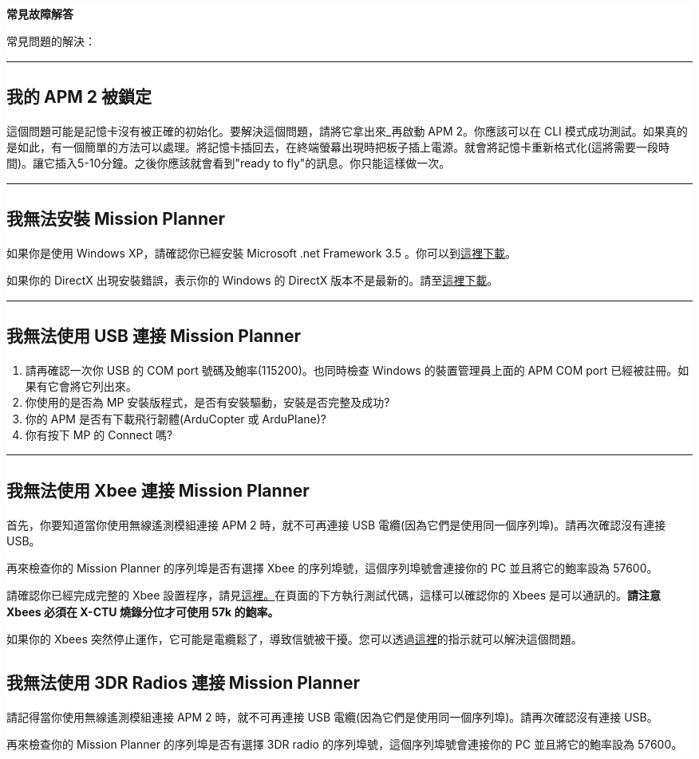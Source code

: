 **常見故障解答**

常見問題的解決：




---


## 我的 APM 2 被鎖定 ##

這個問題可能是記憶卡沒有被正確的初始化。要解決這個問題，請將它拿出來\_再啟動 APM 2。你應該可以在 CLI 模式成功測試。如果真的是如此，有一個簡單的方法可以處理。將記憶卡插回去，在終端螢幕出現時把板子插上電源。就會將記憶卡重新格式化(這將需要一段時間)。讓它插入5-10分鐘。之後你應該就會看到"ready to fly"的訊息。你只能這樣做一次。


---


## 我無法安裝 Mission Planner ##

如果你是使用 Windows XP，請確認你已經安裝 Microsoft .net Framework 3.5 。你可以到[這裡下載](http://www.microsoft.com/en-us/download/details.aspx?id=22)。

如果你的 DirectX 出現安裝錯誤，表示你的 Windows 的 DirectX 版本不是最新的。請至[這裡下載](http://www.microsoft.com/en-us/download/details.aspx?id=35)。


---


## 我無法使用 USB 連接 Mission Planner ##

  1. 請再確認一次你 USB 的 COM port 號碼及鮑率(115200)。也同時檢查 Windows 的裝置管理員上面的 APM COM port 已經被註冊。如果有它會將它列出來。
  1. 你使用的是否為  MP 安裝版程式，是否有安裝驅動，安裝是否完整及成功?
  1. 你的 APM 是否有下載飛行韌體(ArduCopter 或 ArduPlane)?
  1. 你有按下 MP 的 Connect 嗎?


---

## 我無法使用 Xbee 連接 Mission Planner ##

首先，你要知道當你使用無線遙測模組連接 APM 2 時，就不可再連接 USB 電纜(因為它們是使用同一個序列埠)。請再次確認沒有連接 USB。

再來檢查你的 Mission Planner 的序列埠是否有選擇 Xbee 的序列埠號，這個序列埠號會連接你的 PC 並且將它的鮑率設為 57600。

請確認你已經完成完整的 Xbee 設置程序，請見[這裡。](http://code.google.com/p/arducopter/wiki/AC2_telemetry)在頁面的下方執行測試代碼，這樣可以確認你的 Xbees 是可以通訊的。**請注意 Xbees 必須在 X-CTU 燒錄分位才可使用 57k 的鮑率。**

如果你的 Xbees 突然停止運作，它可能是電纜鬆了，導致信號被干擾。您可以透過[這裡](http://code.google.com/p/arducopter/wiki/AC2_telemetry)的指示就可以解決這個問題。

## 我無法使用 3DR Radios 連接 Mission Planner ##

請記得當你使用無線遙測模組連接 APM 2 時，就不可再連接 USB 電纜(因為它們是使用同一個序列埠)。請再次確認沒有連接 USB。

再來檢查你的 Mission Planner 的序列埠是否有選擇 3DR radio 的序列埠號，這個序列埠號會連接你的 PC 並且將它的鮑率設為 57600。
